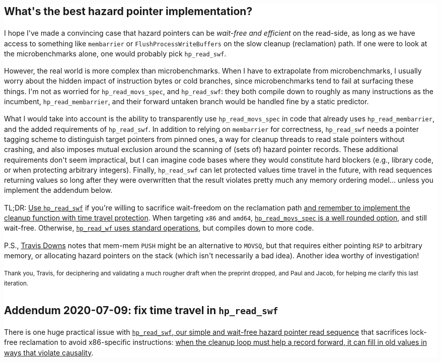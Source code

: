 What's the best hazard pointer implementation?
----------------------------------------------

I hope I've made a convincing case that hazard pointers can be
*wait-free and efficient* on the read-side, as long as we have access
to something like `membarrier` or `FlushProcessWriteBuffers` on the
slow cleanup (reclamation) path.  If one were to look at the
microbenchmarks alone, one would probably pick `hp_read_swf`.

However, the real world is more complex than microbenchmarks.  When I
have to extrapolate from microbenchmarks, I usually worry about the
hidden impact of instruction bytes or cold branches, since
microbenchmarks tend to fail at surfacing these things.  I'm not as
worried for `hp_read_movs_spec`, and `hp_read_swf`: they both compile
down to roughly as many instructions as the incumbent, `hp_read_membarrier`,
and their forward untaken branch would be handled fine by a static predictor.

What I would take into account is the ability to transparently use
`hp_read_movs_spec` in code that already uses `hp_read_membarrier`,
and the added requirements of `hp_read_swf`.  In
addition to relying on `membarrier` for correctness, `hp_read_swf`
needs a pointer tagging scheme to distinguish target pointers from pinned ones, a way for cleanup threads to read stale pointers without
crashing, and also imposes mutual exclusion around the scanning of (sets
of) hazard pointer records.  These additional requirements don't seem
impractical, but I can imagine code bases where they would constitute
hard blockers (e.g., library code, or when protecting arbitrary integers).
Finally, `hp_read_swf` can let protected values time travel in the future,
with read sequences returning values so long after they were overwritten
that the result violates pretty much any memory ordering model... unless
you implement the addendum below.

TL;DR: [Use `hp_read_swf`](#hp_read_swf) if you're willing to sacrifice wait-freedom on the reclamation path [and remember to implement the cleanup function with time travel protection](#addendum-2020-07-09).  When targeting `x86` and `amd64`, [`hp_read_movs_spec` is a well rounded option](#hp_read_movs_spec), and still wait-free.  Otherwise, [`hp_read_wf` uses standard operations](#hp_read_wf), but compiles down to more code.

P.S., [Travis Downs](https://travisdowns.github.io/) notes that mem-mem `PUSH` might be an alternative to `MOVSQ`, but that requires either pointing `RSP` to arbitrary memory, or allocating hazard pointers on the stack (which isn't necessarily a bad idea).  Another idea worthy of investigation!

<small>Thank you, Travis, for deciphering and validating a much rougher draft when the preprint dropped, and Paul and Jacob, for helping me clarify this last iteration.</small>

<div id="addendum-2020-07-09"></div>

Addendum 2020-07-09: fix time travel in `hp_read_swf`
-----------------------------------------------------

There is one huge practical issue with
[`hp_read_swf`, our simple and wait-free hazard pointer read sequence](#hp_read_swf)
that sacrifices lock-free reclamation to avoid x86-specific instructions:
[when the cleanup loop must help a record forward, it can fill in old values in ways that violate causality](#hp_read_swf-relaxed).
